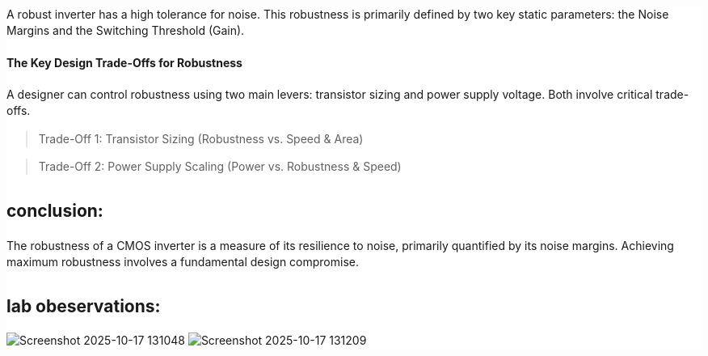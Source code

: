 A robust inverter has a high tolerance for noise. This robustness is primarily defined by two key static parameters: the Noise Margins and the Switching Threshold (Gain).

#### The Key Design Trade-Offs for Robustness
A designer can control robustness using two main levers: transistor sizing and power supply voltage. Both involve critical trade-offs.
> Trade-Off 1: Transistor Sizing (Robustness vs. Speed & Area)

> Trade-Off 2: Power Supply Scaling (Power vs. Robustness & Speed)
## conclusion:
The robustness of a CMOS inverter is a measure of its resilience to noise, primarily quantified by its noise margins. Achieving maximum robustness involves a fundamental design compromise.
## lab obeservations:

<img width="1271" height="818" alt="Screenshot 2025-10-17 131048" src="https://github.com/user-attachments/assets/8efd7e2a-1171-4083-8075-ec94bc4da396" />

<img width="1277" height="830" alt="Screenshot 2025-10-17 131209" src="https://github.com/user-attachments/assets/e83a64f8-1425-4fd4-8d15-15a11eb947c5" />
